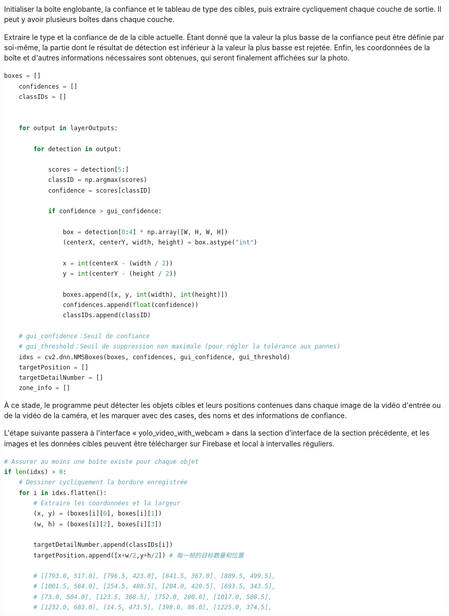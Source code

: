 Initialiser la boîte englobante, la confiance et le tableau de type des cibles, puis extraire cycliquement chaque couche de sortie. Il peut y avoir plusieurs boîtes dans chaque couche.

Extraire le type et la confiance de de la cible actuelle. Étant donné que la valeur la plus basse de la confiance peut être définie par soi-même, la partie dont le résultat de détection est inférieur à la valeur la plus basse est rejetée. Enfin, les coordonnées de la boîte et d'autres informations nécessaires sont obtenues, qui seront finalement affichées sur la photo.

```python
boxes = []
	confidences = []
	classIDs = []


	for output in layerOutputs:
	
		for detection in output:
			
			scores = detection[5:]
			classID = np.argmax(scores)
			confidence = scores[classID]

			if confidence > gui_confidence:
      
				box = detection[0:4] * np.array([W, H, W, H])
				(centerX, centerY, width, height) = box.astype("int")

				x = int(centerX - (width / 2))
				y = int(centerY - (height / 2))

				boxes.append([x, y, int(width), int(height)])
				confidences.append(float(confidence))
				classIDs.append(classID)

    # gui_confidence：Seuil de confiance
    # gui_threshold：Seuil de suppression non maximale (pour régler la tolérance aux pannes)
	idxs = cv2.dnn.NMSBoxes(boxes, confidences, gui_confidence, gui_threshold)
	targetPosition = []
	targetDetailNumber = []
	zone_info = []
```

À ce stade, le programme peut détecter les objets cibles et leurs positions contenues dans chaque image de la vidéo d'entrée ou de la vidéo de la caméra, et les marquer avec des cases, des noms et des informations de confiance.

L'étape suivante passera à l'interface « yolo_video_with_webcam » dans la section d’interface de la section précédente, et les images et les données cibles peuvent être télécharger sur Firebase et local à intervalles réguliers.

```python
# Assurer au moins une boîte existe pour chaque objet
if len(idxs) > 0:
    # Dessiner cycliquement la bordure enregistrée
    for i in idxs.flatten():
        # Extraire les coordonnées et la largeur
        (x, y) = (boxes[i][0], boxes[i][1])
        (w, h) = (boxes[i][2], boxes[i][3])

        targetDetailNumber.append(classIDs[i])
        targetPosition.append([x+w/2,y+h/2]) # 每一帧的目标数量和位置

        # [[793.0, 517.0], [796.5, 423.0], [841.5, 367.0], [889.5, 499.5], 
        # [1001.5, 584.0], [254.5, 480.5], [204.0, 420.5], [693.5, 343.5], 
        # [73.0, 504.0], [123.5, 368.5], [752.0, 280.0], [1017.0, 508.5], 
        # [1232.0, 683.0], [14.5, 473.5], [398.0, 86.0], [1225.0, 374.5], 
```